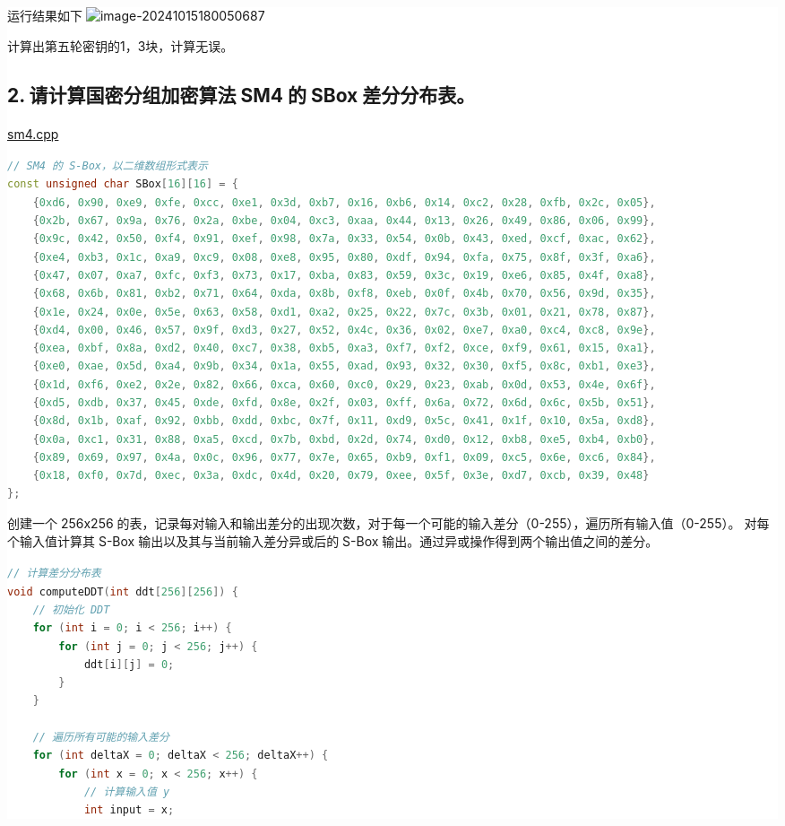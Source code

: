 运行结果如下
![image-20241015180050687](C:\Users\DELL\AppData\Roaming\Typora\typora-user-images\image-20241015180050687.png)               

计算出第五轮密钥的1，3块，计算无误。

## 2. **请计算国密分组加密算法 SM4 的 SBox 差分分布表。**

 [sm4.cpp](sm4.cpp) 

```c++
// SM4 的 S-Box，以二维数组形式表示
const unsigned char SBox[16][16] = {
    {0xd6, 0x90, 0xe9, 0xfe, 0xcc, 0xe1, 0x3d, 0xb7, 0x16, 0xb6, 0x14, 0xc2, 0x28, 0xfb, 0x2c, 0x05},
    {0x2b, 0x67, 0x9a, 0x76, 0x2a, 0xbe, 0x04, 0xc3, 0xaa, 0x44, 0x13, 0x26, 0x49, 0x86, 0x06, 0x99},
    {0x9c, 0x42, 0x50, 0xf4, 0x91, 0xef, 0x98, 0x7a, 0x33, 0x54, 0x0b, 0x43, 0xed, 0xcf, 0xac, 0x62},
    {0xe4, 0xb3, 0x1c, 0xa9, 0xc9, 0x08, 0xe8, 0x95, 0x80, 0xdf, 0x94, 0xfa, 0x75, 0x8f, 0x3f, 0xa6},
    {0x47, 0x07, 0xa7, 0xfc, 0xf3, 0x73, 0x17, 0xba, 0x83, 0x59, 0x3c, 0x19, 0xe6, 0x85, 0x4f, 0xa8},
    {0x68, 0x6b, 0x81, 0xb2, 0x71, 0x64, 0xda, 0x8b, 0xf8, 0xeb, 0x0f, 0x4b, 0x70, 0x56, 0x9d, 0x35},
    {0x1e, 0x24, 0x0e, 0x5e, 0x63, 0x58, 0xd1, 0xa2, 0x25, 0x22, 0x7c, 0x3b, 0x01, 0x21, 0x78, 0x87},
    {0xd4, 0x00, 0x46, 0x57, 0x9f, 0xd3, 0x27, 0x52, 0x4c, 0x36, 0x02, 0xe7, 0xa0, 0xc4, 0xc8, 0x9e},
    {0xea, 0xbf, 0x8a, 0xd2, 0x40, 0xc7, 0x38, 0xb5, 0xa3, 0xf7, 0xf2, 0xce, 0xf9, 0x61, 0x15, 0xa1},
    {0xe0, 0xae, 0x5d, 0xa4, 0x9b, 0x34, 0x1a, 0x55, 0xad, 0x93, 0x32, 0x30, 0xf5, 0x8c, 0xb1, 0xe3},
    {0x1d, 0xf6, 0xe2, 0x2e, 0x82, 0x66, 0xca, 0x60, 0xc0, 0x29, 0x23, 0xab, 0x0d, 0x53, 0x4e, 0x6f},
    {0xd5, 0xdb, 0x37, 0x45, 0xde, 0xfd, 0x8e, 0x2f, 0x03, 0xff, 0x6a, 0x72, 0x6d, 0x6c, 0x5b, 0x51},
    {0x8d, 0x1b, 0xaf, 0x92, 0xbb, 0xdd, 0xbc, 0x7f, 0x11, 0xd9, 0x5c, 0x41, 0x1f, 0x10, 0x5a, 0xd8},
    {0x0a, 0xc1, 0x31, 0x88, 0xa5, 0xcd, 0x7b, 0xbd, 0x2d, 0x74, 0xd0, 0x12, 0xb8, 0xe5, 0xb4, 0xb0},
    {0x89, 0x69, 0x97, 0x4a, 0x0c, 0x96, 0x77, 0x7e, 0x65, 0xb9, 0xf1, 0x09, 0xc5, 0x6e, 0xc6, 0x84},
    {0x18, 0xf0, 0x7d, 0xec, 0x3a, 0xdc, 0x4d, 0x20, 0x79, 0xee, 0x5f, 0x3e, 0xd7, 0xcb, 0x39, 0x48}
};
```

创建一个 256x256 的表，记录每对输入和输出差分的出现次数，对于每一个可能的输入差分（0-255），遍历所有输入值（0-255）。
对每个输入值计算其 S-Box 输出以及其与当前输入差分异或后的 S-Box 输出。通过异或操作得到两个输出值之间的差分。

```c++
// 计算差分分布表
void computeDDT(int ddt[256][256]) {
    // 初始化 DDT
    for (int i = 0; i < 256; i++) {
        for (int j = 0; j < 256; j++) {
            ddt[i][j] = 0;
        }
    }

    // 遍历所有可能的输入差分
    for (int deltaX = 0; deltaX < 256; deltaX++) {
        for (int x = 0; x < 256; x++) {
            // 计算输入值 y
            int input = x;
```